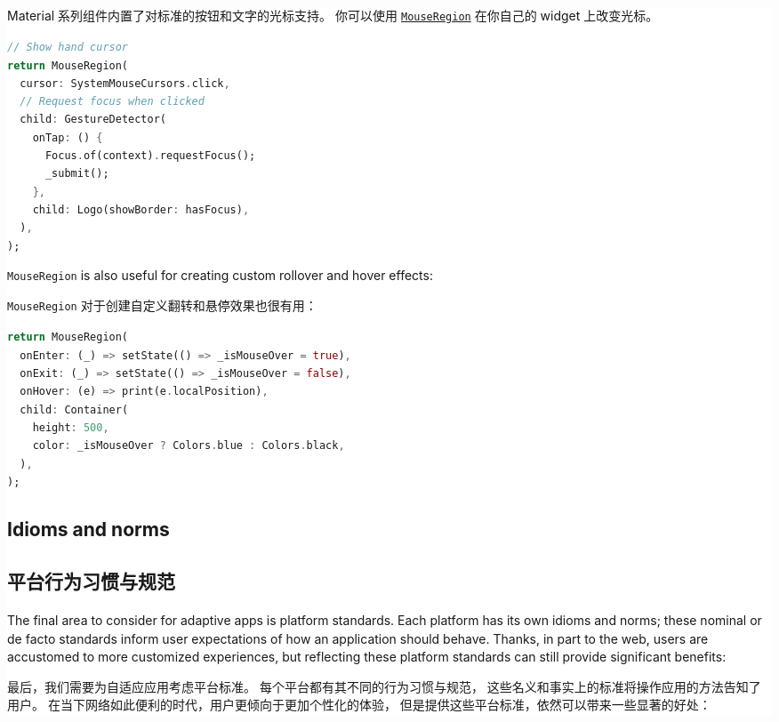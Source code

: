 Material 系列组件内置了对标准的按钮和文字的光标支持。
你可以使用 [`MouseRegion`][] 在你自己的 widget 上改变光标。

<?code-excerpt "lib/pages/focus_examples_page.dart (MouseRegion)"?>
```dart
// Show hand cursor
return MouseRegion(
  cursor: SystemMouseCursors.click,
  // Request focus when clicked
  child: GestureDetector(
    onTap: () {
      Focus.of(context).requestFocus();
      _submit();
    },
    child: Logo(showBorder: hasFocus),
  ),
);
```

`MouseRegion` is also useful for creating custom
rollover and hover effects:

`MouseRegion` 对于创建自定义翻转和悬停效果也很有用：

<?code-excerpt "lib/pages/focus_examples_page.dart (MouseOver)"?>
```dart
return MouseRegion(
  onEnter: (_) => setState(() => _isMouseOver = true),
  onExit: (_) => setState(() => _isMouseOver = false),
  onHover: (e) => print(e.localPosition),
  child: Container(
    height: 500,
    color: _isMouseOver ? Colors.blue : Colors.black,
  ),
);
```

## Idioms and norms

## 平台行为习惯与规范

The final area to consider for adaptive apps is platform standards.
Each platform has its own idioms and norms;
these nominal or de facto standards inform user expectations
of how an application should behave. Thanks, in part to the web,
users are accustomed to more customized experiences,
but reflecting these platform standards can still provide
significant benefits:

最后，我们需要为自适应应用考虑平台标准。
每个平台都有其不同的行为习惯与规范，
这些名义和事实上的标准将操作应用的方法告知了用户。
在当下网络如此便利的时代，用户更倾向于更加个性化的体验，
但是提供这些平台标准，依然可以带来一些显著的好处：


[Flokk]: {{site.github}}/gskinnerTeam/flokk
[Folio]: {{site.github}}/gskinnerTeam/flutter-folio
[`Align`]: {{site.api}}/flutter/widgets/Align-class.html
[`AspectRatio`]: {{site.api}}/flutter/widgets/AspectRatio-class.html
[`Column`]: {{site.api}}/flutter/widgets/Column-class.html
[`ConstrainedBox`]: {{site.api}}/flutter/widgets/ConstrainedBox-class.html
[`CustomMultiChildLayout`]: {{site.api}}/flutter/widgets/CustomMultiChildLayout-class.html
[`CustomScrollView`]: {{site.api}}/flutter/widgets/CustomScrollView-class.html
[`CustomSingleChildLayout`]: {{site.api}}/flutter/widgets/CustomSingleChildLayout-class.html
[`Expanded`]: {{site.api}}/flutter/widgets/Expanded-class.html
[`Flex`]: {{site.api}}/flutter/widgets/Flex-class.html
[`Flexible`]: {{site.api}}/flutter/widgets/Flexible-class.html
[`Flow`]: {{site.api}}/flutter/widgets/Flow-class.html
[`FractionallySizedBox`]: {{site.api}}/flutter/widgets/FractionallySizedBox-class.html
[`GridView`]: {{site.api}}/flutter/widgets/GridView-class.html
[Layout widgets]: {{site.url}}/ui/widgets/layout
[`LayoutBuilder`]: {{site.api}}/flutter/widgets/LayoutBuilder-class.html
[`ListView`]: {{site.api}}/flutter/widgets/ListView-class.html
[`Row`]: {{site.api}}/flutter/widgets/Row-class.html
[`SingleChildScrollView`]: {{site.api}}/flutter/widgets/SingleChildScrollView-class.html
[`Stack`]: {{site.api}}/flutter/widgets/Stack-class.html
[`Table`]: {{site.api}}/flutter/widgets/Table-class.html
[`Wrap`]: {{site.api}}/flutter/widgets/Wrap-class.html
[Material Design guide]: {{site.material2}}/design/layout/applying-density.html#usage
[`VisualDensity`]: {{site.api}}/flutter/material/VisualDensity-class.html
[`Platform`]: {{site.api}}/flutter/package-platform_platform/Platform-class.html
[`Listener`]: {{site.api}}/flutter/widgets/Listener-class.html
[`Actions`]: {{site.api}}/flutter/widgets/Actions-class.html
[`Focus`]: {{site.api}}/flutter/widgets/Focus-class.html
[`FocusableActionDetector`]: {{site.api}}/flutter/widgets/FocusableActionDetector-class.html
[`MouseRegion`]: {{site.api}}/flutter/widgets/MouseRegion-class.html
[`Shortcuts`]: {{site.api}}/flutter/widgets/Shortcuts-class.html
[`FocusTraversalGroup`]: {{site.api}}/flutter/widgets/FocusTraversalGroup-class.html
[`RawKeyboard`]: {{site.api}}/flutter/services/RawKeyboard-class.html
[`RawKeyboardListener`]: {{site.api}}/flutter/widgets/RawKeyboardListener-class.html
[`SelectableText`]: {{site.api}}/flutter/material/SelectableText-class.html
[`bits_dojo`]: {{site.github}}/bitsdojo/bitsdojo_window
[`anchored_popups`]: {{site.pub}}/packages/anchored_popups
[`context_menus`]: {{site.pub}}/packages/context_menus
[`custom_pop_up_menu`]: {{site.pub}}/packages/custom_pop_up_menu
[`flutter_portal`]: {{site.pub}}/packages/flutter_portal
[`super_tooltip`]: {{site.pub}}/packages/super_tooltip
[`Tooltip`]: {{site.api}}/flutter/material/Tooltip-class.html
[`Draggable`]: {{site.api}}/flutter/widgets/Draggable-class.html
[`DragTarget`]: {{site.api}}/flutter/widgets/DragTarget-class.html
[pre-made list packages]: {{site.pub}}/packages?q=reorderable+list
[Build high quality apps (Android)]: {{site.android-dev}}/quality
[Material guidelines on applying layout]: {{site.material}}/foundations/layout/applying-layout/window-size-classes
[Material guidelines on canonical layouts]: {{site.material}}/foundations/layout/canonical-layouts/overview
[Human interface guidelines (Apple)]: {{site.apple-dev}}/design/human-interface-guidelines/
[Material design for large screens]: {{site.material2}}/blog/material-design-for-large-screens
[Machine sizes and breakpoints (Microsoft)]: https://docs.microsoft.com/en-us/windows/uwp/design/layout/screen-sizes-and-breakpoints-for-responsive-desig
[Responsive design techniques (Microsoft)]: https://docs.microsoft.com/en-us/windows/uwp/design/layout/responsive-design
[UI design do's and don'ts (Apple)]: {{site.apple-dev}}/design/tips/